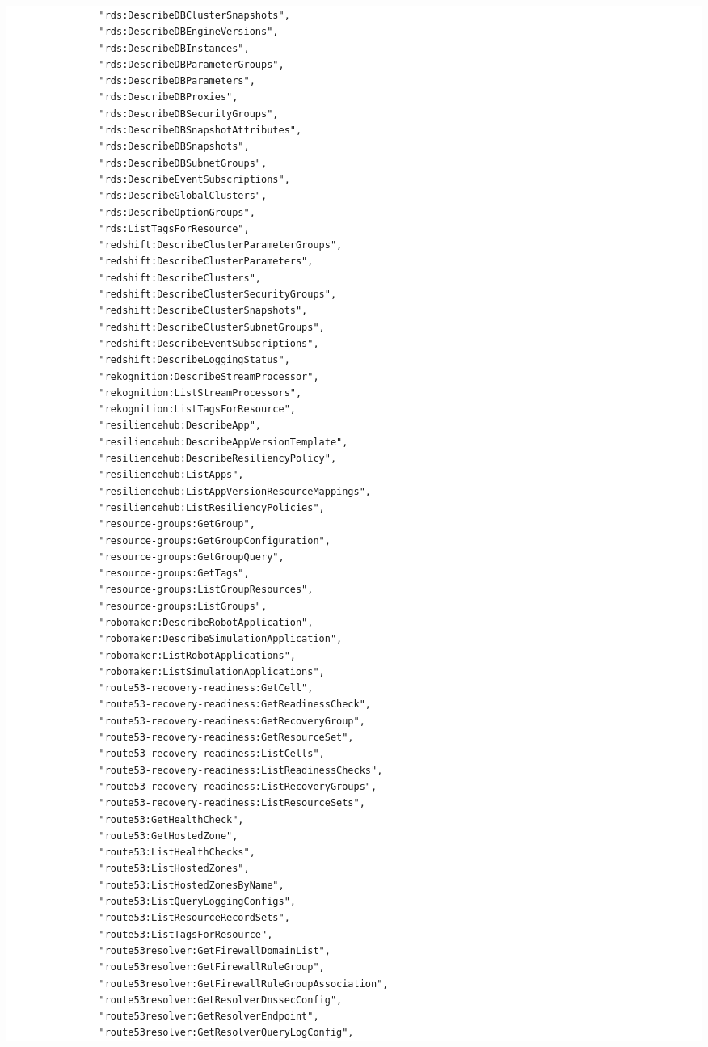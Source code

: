 ```
				"rds:DescribeDBClusterSnapshots",
				"rds:DescribeDBEngineVersions",
				"rds:DescribeDBInstances",
				"rds:DescribeDBParameterGroups",
				"rds:DescribeDBParameters",
				"rds:DescribeDBProxies",
				"rds:DescribeDBSecurityGroups",
				"rds:DescribeDBSnapshotAttributes",
				"rds:DescribeDBSnapshots",
				"rds:DescribeDBSubnetGroups",
				"rds:DescribeEventSubscriptions",
				"rds:DescribeGlobalClusters",
				"rds:DescribeOptionGroups",
				"rds:ListTagsForResource",
				"redshift:DescribeClusterParameterGroups",
				"redshift:DescribeClusterParameters",
				"redshift:DescribeClusters",
				"redshift:DescribeClusterSecurityGroups",
				"redshift:DescribeClusterSnapshots",
				"redshift:DescribeClusterSubnetGroups",
				"redshift:DescribeEventSubscriptions",
				"redshift:DescribeLoggingStatus",
				"rekognition:DescribeStreamProcessor",
				"rekognition:ListStreamProcessors",
				"rekognition:ListTagsForResource",
				"resiliencehub:DescribeApp",
				"resiliencehub:DescribeAppVersionTemplate",
				"resiliencehub:DescribeResiliencyPolicy",
				"resiliencehub:ListApps",
				"resiliencehub:ListAppVersionResourceMappings",
				"resiliencehub:ListResiliencyPolicies",
				"resource-groups:GetGroup",
				"resource-groups:GetGroupConfiguration",
				"resource-groups:GetGroupQuery",
				"resource-groups:GetTags",
				"resource-groups:ListGroupResources",
				"resource-groups:ListGroups",
				"robomaker:DescribeRobotApplication",
				"robomaker:DescribeSimulationApplication",
				"robomaker:ListRobotApplications",
				"robomaker:ListSimulationApplications",
				"route53-recovery-readiness:GetCell",
				"route53-recovery-readiness:GetReadinessCheck",
				"route53-recovery-readiness:GetRecoveryGroup",
				"route53-recovery-readiness:GetResourceSet",
				"route53-recovery-readiness:ListCells",
				"route53-recovery-readiness:ListReadinessChecks",
				"route53-recovery-readiness:ListRecoveryGroups",
				"route53-recovery-readiness:ListResourceSets",
				"route53:GetHealthCheck",
				"route53:GetHostedZone",
				"route53:ListHealthChecks",
				"route53:ListHostedZones",
				"route53:ListHostedZonesByName",
				"route53:ListQueryLoggingConfigs",
				"route53:ListResourceRecordSets",
				"route53:ListTagsForResource",
				"route53resolver:GetFirewallDomainList",
				"route53resolver:GetFirewallRuleGroup",
				"route53resolver:GetFirewallRuleGroupAssociation",
				"route53resolver:GetResolverDnssecConfig",
				"route53resolver:GetResolverEndpoint",
				"route53resolver:GetResolverQueryLogConfig",
```